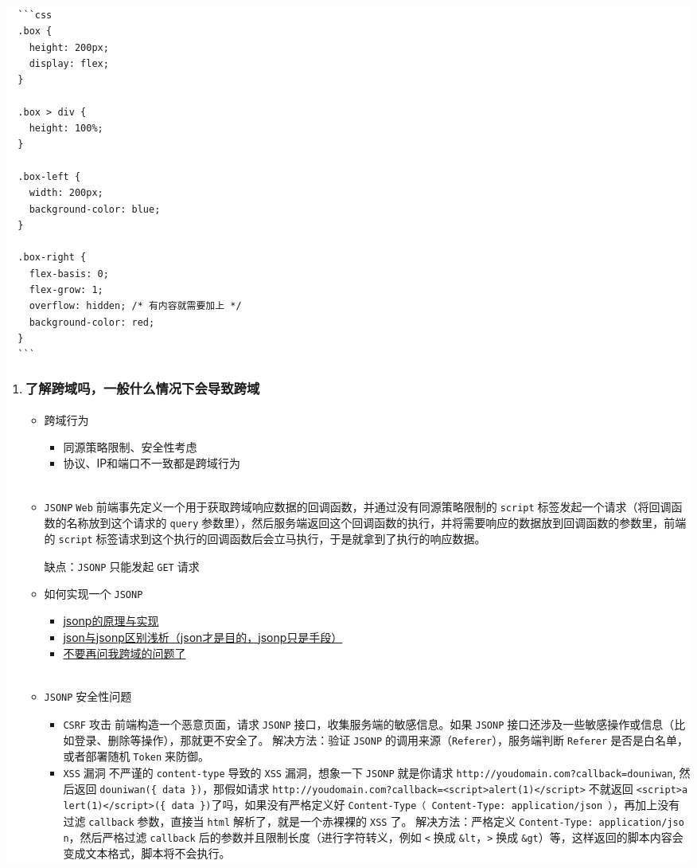       ```css
      .box {
        height: 200px;
        display: flex;
      }

      .box > div {
        height: 100%;
      }

      .box-left {
        width: 200px;
        background-color: blue;
      }

      .box-right {
        flex-basis: 0;
        flex-grow: 1;
        overflow: hidden; /* 有内容就需要加上 */
        background-color: red;
      }
      ```

1. ### 了解跨域吗，一般什么情况下会导致跨域

    - 跨域行为
      - 同源策略限制、安全性考虑
      - 协议、IP和端口不一致都是跨域行为
      <br>

    - `JSONP`
      `Web` 前端事先定义一个用于获取跨域响应数据的回调函数，并通过没有同源策略限制的 `script` 标签发起一个请求（将回调函数的名称放到这个请求的 `query` 参数里），然后服务端返回这个回调函数的执行，并将需要响应的数据放到回调函数的参数里，前端的 `script` 标签请求到这个执行的回调函数后会立马执行，于是就拿到了执行的响应数据。
      <br>

      缺点：`JSONP` 只能发起 `GET` 请求
      <br>

    - 如何实现一个 `JSONP`
      - [jsonp的原理与实现](https://zhangguixu.github.io/2016/12/02/jsonp/)
      - [json与jsonp区别浅析（json才是目的，jsonp只是手段）](https://www.cnblogs.com/iovec/p/5312464.html)
      - [不要再问我跨域的问题了](https://segmentfault.com/a/1190000015597029)
      <br>

    - `JSONP` 安全性问题
      - `CSRF` 攻击
        前端构造一个恶意页面，请求 `JSONP` 接口，收集服务端的敏感信息。如果 `JSONP` 接口还涉及一些敏感操作或信息（比如登录、删除等操作），那就更不安全了。
        解决方法：验证 `JSONP` 的调用来源（`Referer`），服务端判断 `Referer` 是否是白名单，或者部署随机 `Token` 来防御。
      - `XSS` 漏洞
        不严谨的 `content-type` 导致的 `XSS` 漏洞，想象一下 `JSONP` 就是你请求 `http://youdomain.com?callback=douniwan`, 然后返回 `douniwan({ data })`，那假如请求 `http://youdomain.com?callback=<script>alert(1)</script>` 不就返回 `<script>alert(1)</script>({ data })`了吗，如果没有严格定义好 `Content-Type（ Content-Type: application/json ）`，再加上没有过滤 `callback` 参数，直接当 `html` 解析了，就是一个赤裸裸的 `XSS` 了。
        解决方法：严格定义 `Content-Type: application/json`，然后严格过滤 `callback` 后的参数并且限制长度（进行字符转义，例如 `<` 换成 `&lt`，`>` 换成 `&gt`）等，这样返回的脚本内容会变成文本格式，脚本将不会执行。
        <br>
